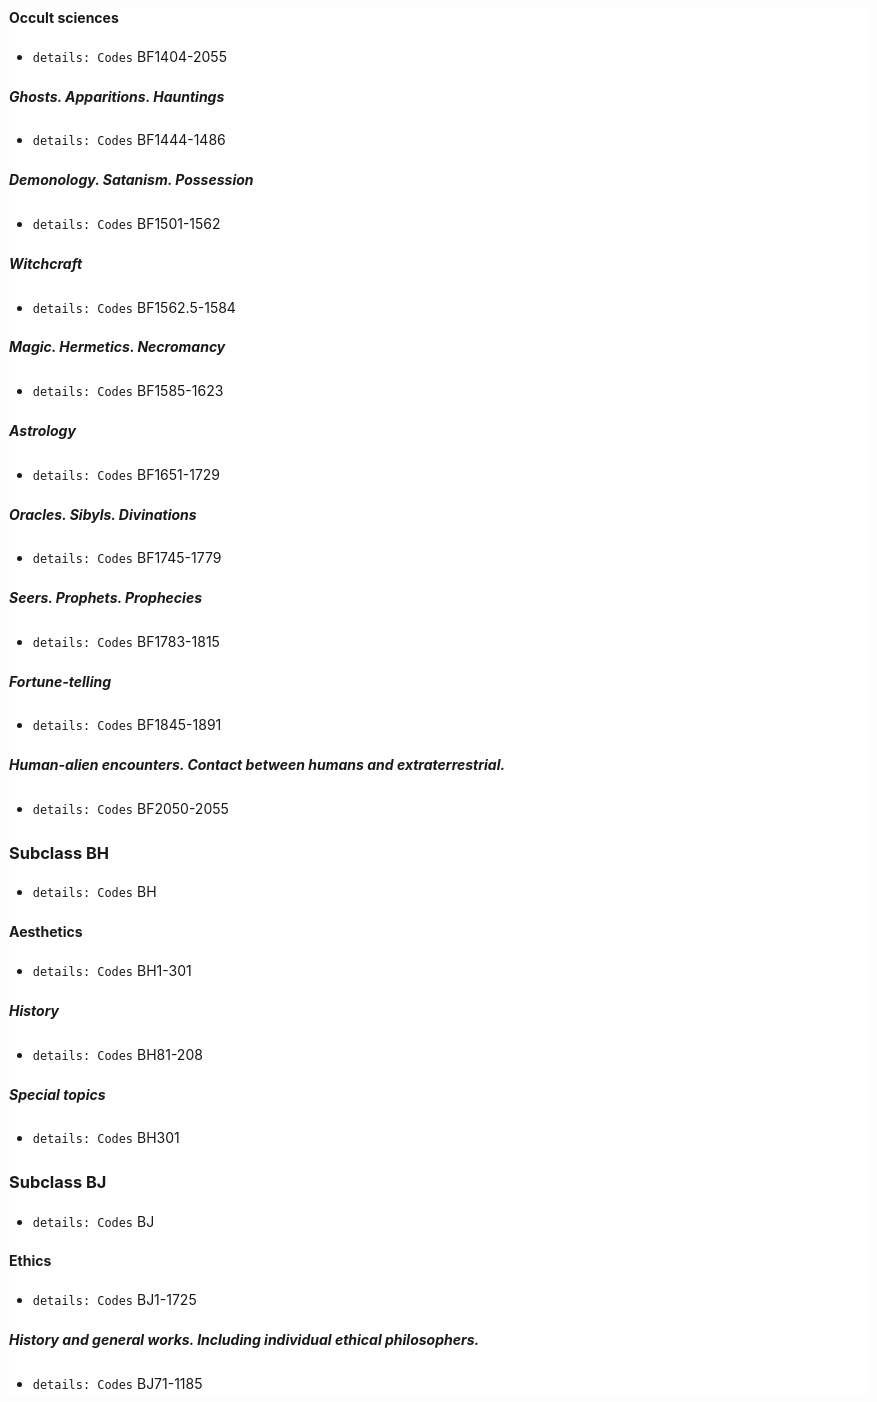 #### Occult sciences
+ ```details: Codes``` BF1404-2055

##### Ghosts.  Apparitions.  Hauntings
+ ```details: Codes``` BF1444-1486

##### Demonology.  Satanism.  Possession
+ ```details: Codes``` BF1501-1562

##### Witchcraft
+ ```details: Codes``` BF1562.5-1584

##### Magic.  Hermetics.  Necromancy
+ ```details: Codes``` BF1585-1623

##### Astrology
+ ```details: Codes``` BF1651-1729

##### Oracles.  Sibyls.  Divinations
+ ```details: Codes``` BF1745-1779

##### Seers.  Prophets.  Prophecies
+ ```details: Codes``` BF1783-1815

##### Fortune-telling
+ ```details: Codes``` BF1845-1891

##### Human-alien encounters.  Contact between humans and extraterrestrial.
+ ```details: Codes``` BF2050-2055

### Subclass BH
+ ```details: Codes``` BH

#### Aesthetics
+ ```details: Codes``` BH1-301

##### History
+ ```details: Codes``` BH81-208

##### Special topics
+ ```details: Codes``` BH301

### Subclass BJ
+ ```details: Codes``` BJ

#### Ethics
+ ```details: Codes``` BJ1-1725

##### History and general works. Including individual ethical philosophers.
+ ```details: Codes``` BJ71-1185
